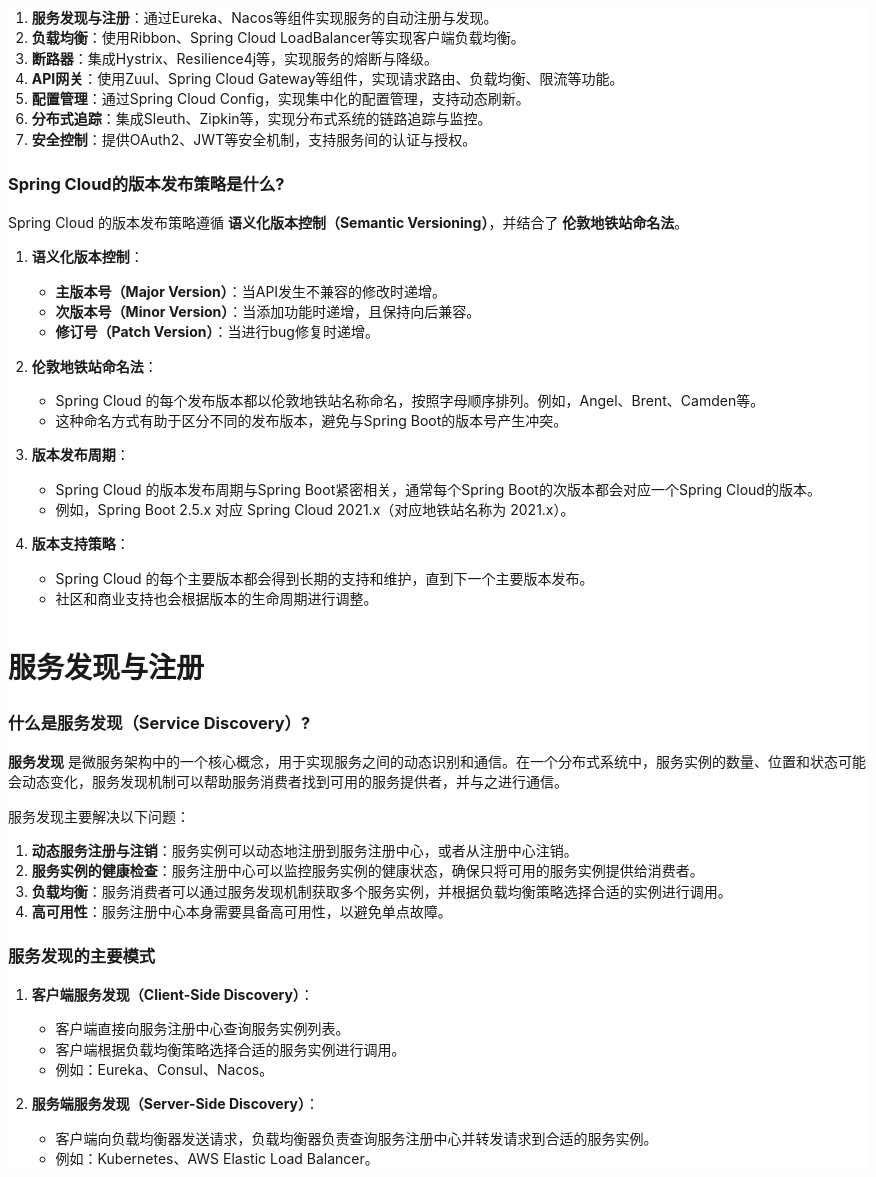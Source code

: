 1. **服务发现与注册**：通过Eureka、Nacos等组件实现服务的自动注册与发现。
2. **负载均衡**：使用Ribbon、Spring Cloud LoadBalancer等实现客户端负载均衡。
3. **断路器**：集成Hystrix、Resilience4j等，实现服务的熔断与降级。
4. **API网关**：使用Zuul、Spring Cloud Gateway等组件，实现请求路由、负载均衡、限流等功能。
5. **配置管理**：通过Spring Cloud Config，实现集中化的配置管理，支持动态刷新。
6. **分布式追踪**：集成Sleuth、Zipkin等，实现分布式系统的链路追踪与监控。
7. **安全控制**：提供OAuth2、JWT等安全机制，支持服务间的认证与授权。

### Spring Cloud的版本发布策略是什么?

Spring Cloud 的版本发布策略遵循 **语义化版本控制（Semantic Versioning）**，并结合了 **伦敦地铁站命名法**。

1. **语义化版本控制**：
   - **主版本号（Major Version）**：当API发生不兼容的修改时递增。
   - **次版本号（Minor Version）**：当添加功能时递增，且保持向后兼容。
   - **修订号（Patch Version）**：当进行bug修复时递增。

2. **伦敦地铁站命名法**：
   - Spring Cloud 的每个发布版本都以伦敦地铁站名称命名，按照字母顺序排列。例如，Angel、Brent、Camden等。
   - 这种命名方式有助于区分不同的发布版本，避免与Spring Boot的版本号产生冲突。

3. **版本发布周期**：
   - Spring Cloud 的版本发布周期与Spring Boot紧密相关，通常每个Spring Boot的次版本都会对应一个Spring Cloud的版本。
   - 例如，Spring Boot 2.5.x 对应 Spring Cloud 2021.x（对应地铁站名称为 2021.x）。

4. **版本支持策略**：
   - Spring Cloud 的每个主要版本都会得到长期的支持和维护，直到下一个主要版本发布。
   - 社区和商业支持也会根据版本的生命周期进行调整。





# 服务发现与注册
### 什么是服务发现（Service Discovery）?

**服务发现** 是微服务架构中的一个核心概念，用于实现服务之间的动态识别和通信。在一个分布式系统中，服务实例的数量、位置和状态可能会动态变化，服务发现机制可以帮助服务消费者找到可用的服务提供者，并与之进行通信。

服务发现主要解决以下问题：

1. **动态服务注册与注销**：服务实例可以动态地注册到服务注册中心，或者从注册中心注销。
2. **服务实例的健康检查**：服务注册中心可以监控服务实例的健康状态，确保只将可用的服务实例提供给消费者。
3. **负载均衡**：服务消费者可以通过服务发现机制获取多个服务实例，并根据负载均衡策略选择合适的实例进行调用。
4. **高可用性**：服务注册中心本身需要具备高可用性，以避免单点故障。

### 服务发现的主要模式

1. **客户端服务发现（Client-Side Discovery）**：
   - 客户端直接向服务注册中心查询服务实例列表。
   - 客户端根据负载均衡策略选择合适的服务实例进行调用。
   - 例如：Eureka、Consul、Nacos。

2. **服务端服务发现（Server-Side Discovery）**：
   - 客户端向负载均衡器发送请求，负载均衡器负责查询服务注册中心并转发请求到合适的服务实例。
   - 例如：Kubernetes、AWS Elastic Load Balancer。
